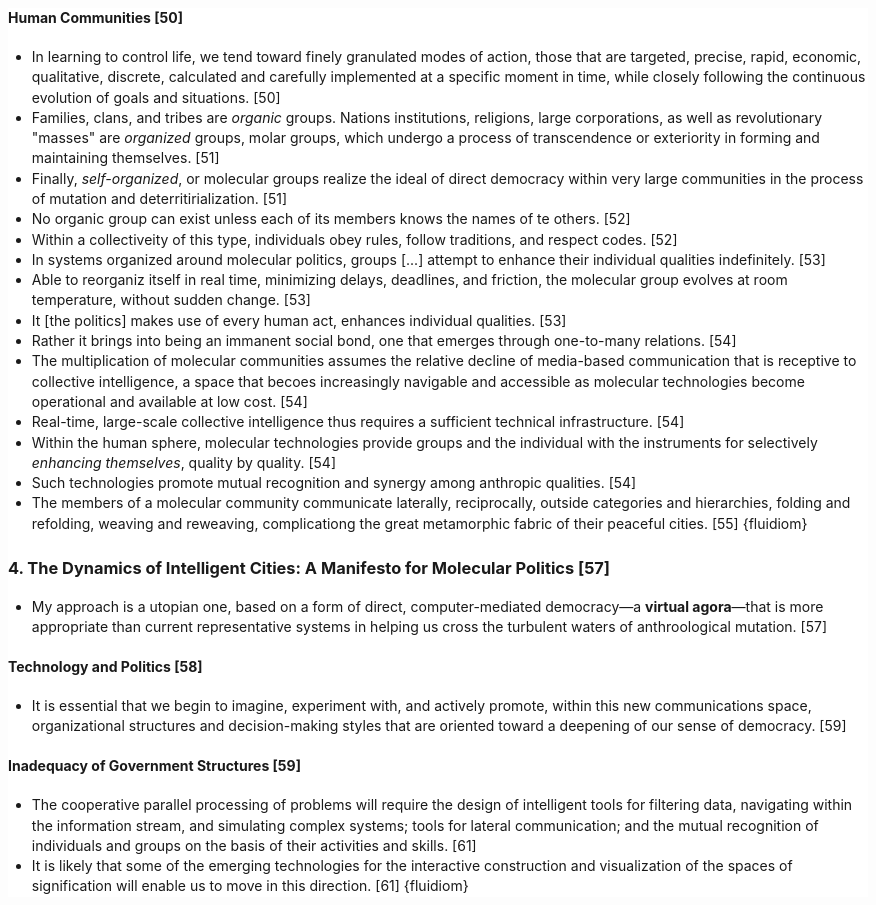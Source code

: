 #### Human Communities [50]
- In learning to control life, we tend toward finely granulated modes of action, those that are targeted, precise, rapid, economic, qualitative, discrete, calculated and carefully implemented at a specific moment in time, while closely following the continuous evolution of goals and situations. [50]
- Families, clans, and tribes are <span style="font-style:italic;">organic</span> groups. Nations institutions, religions, large corporations, as well as revolutionary "masses" are <span style="font-style:italic;">organized</span> groups, molar groups, which undergo a process of transcendence or exteriority in forming and maintaining themselves. [51]
- Finally, <span style="font-style:italic;">self-organized</span>, or molecular groups realize the ideal of direct democracy within very large communities in the process of mutation and deterritirialization. [51]
- No organic group can exist unless each of its members knows the names of te others. [52]
- Within a collectiveity of this type, individuals obey rules, follow traditions, and respect codes. [52]
- In systems organized around molecular politics, groups [...] attempt to enhance their individual qualities indefinitely. [53]
- Able to reorganiz itself in real time, minimizing delays, deadlines, and friction, the molecular group evolves at room temperature, without sudden change. [53]
- It [the politics] makes use of every human act, enhances individual qualities. [53]
- Rather it brings into being an immanent social bond, one that emerges through one-to-many relations. [54]
- The multiplication of molecular communities assumes the relative decline of media-based communication that is receptive to collective intelligence, a space that becoes increasingly navigable and accessible as molecular technologies become operational and available at low cost. [54]
- Real-time, large-scale collective intelligence thus requires a sufficient technical infrastructure. [54]
- Within the human sphere, molecular technologies provide groups and the individual with the instruments for selectively <span style="font-style:italic;">enhancing themselves</span>, quality by quality. [54]
- Such technologies promote mutual recognition and synergy among anthropic qualities. [54]
- The members of a molecular community communicate laterally, reciprocally, outside categories and hierarchies, folding and refolding, weaving and reweaving, complicationg the great metamorphic fabric of their peaceful cities. [55] {fluidiom}

### 4. The Dynamics of Intelligent Cities: A Manifesto for Molecular Politics [57]
- My approach is a utopian one, based on a form of direct, computer-mediated democracy—a <span style="font-weight:bold;">virtual agora</span>—that is more appropriate than current representative systems in helping us cross the turbulent waters of anthroological mutation. [57]

#### Technology and Politics [58]<span style="font-weight:normal;"></span>
- It is essential that we begin to imagine, experiment with, and actively promote, within this new communications space, organizational structures and decision-making styles that are oriented toward a deepening of our sense of democracy. [59]

#### Inadequacy of Government Structures [59]<span style="font-weight:normal;"></span>
- The cooperative parallel processing of problems will require the design of intelligent tools for filtering data, navigating within the information stream, and simulating complex systems; tools for lateral communication; and the mutual recognition of individuals and groups on the basis of their activities and skills. [61]
- It is likely that some of the emerging technologies for the interactive construction and visualization of the spaces of signification will enable us to move in this direction. [61] {fluidiom}
